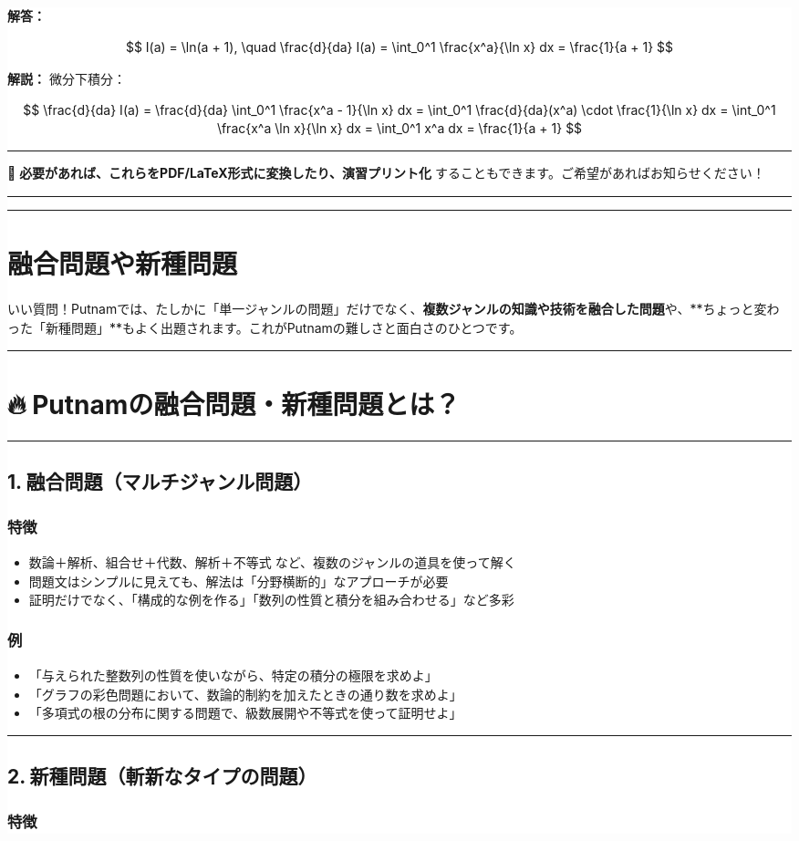 **解答：**

$$
I(a) = \ln(a + 1), \quad \frac{d}{da} I(a) = \int_0^1 \frac{x^a}{\ln x} dx = \frac{1}{a + 1}
$$

**解説：**
微分下積分：

$$
\frac{d}{da} I(a) = \frac{d}{da} \int_0^1 \frac{x^a - 1}{\ln x} dx = \int_0^1 \frac{d}{da}(x^a) \cdot \frac{1}{\ln x} dx = \int_0^1 \frac{x^a \ln x}{\ln x} dx = \int_0^1 x^a dx = \frac{1}{a + 1}
$$

---

📘 **必要があれば、これらをPDF/LaTeX形式に変換したり、演習プリント化** することもできます。ご希望があればお知らせください！

---
---

# 融合問題や新種問題
いい質問！Putnamでは、たしかに「単一ジャンルの問題」だけでなく、**複数ジャンルの知識や技術を融合した問題**や、\*\*ちょっと変わった「新種問題」\*\*もよく出題されます。これがPutnamの難しさと面白さのひとつです。

---

# 🔥 Putnamの融合問題・新種問題とは？

---

## 1. 融合問題（マルチジャンル問題）

### 特徴

* 数論＋解析、組合せ＋代数、解析＋不等式 など、複数のジャンルの道具を使って解く
* 問題文はシンプルに見えても、解法は「分野横断的」なアプローチが必要
* 証明だけでなく、「構成的な例を作る」「数列の性質と積分を組み合わせる」など多彩

### 例

* 「与えられた整数列の性質を使いながら、特定の積分の極限を求めよ」
* 「グラフの彩色問題において、数論的制約を加えたときの通り数を求めよ」
* 「多項式の根の分布に関する問題で、級数展開や不等式を使って証明せよ」

---

## 2. 新種問題（斬新なタイプの問題）

### 特徴
